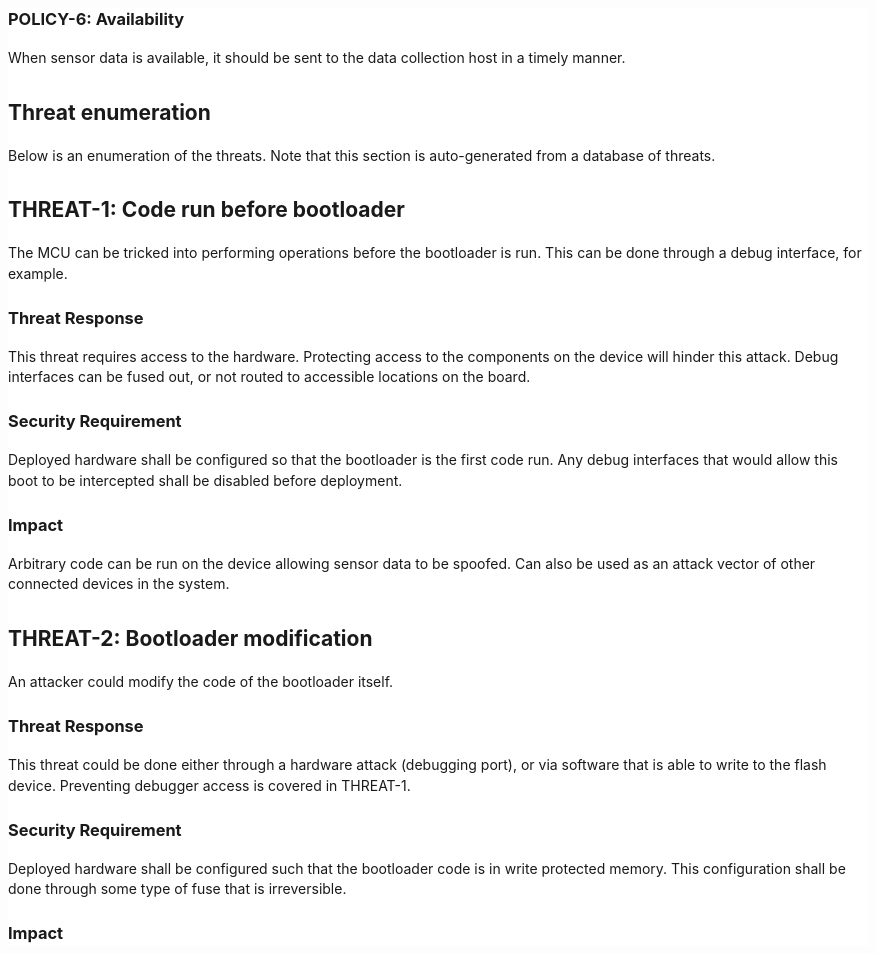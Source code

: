 ### POLICY-6: Availability

When sensor data is available, it should be sent to the data
collection host in a timely manner.

## Threat enumeration

Below is an enumeration of the threats.  Note that this section is
auto-generated from a database of threats.

## THREAT-1: Code run before bootloader

The MCU can be tricked into performing operations before the
bootloader is run.  This can be done through a debug interface,
for example.

### Threat Response

This threat requires access to the hardware. Protecting access
to the components on the device will hinder this attack.
Debug interfaces can be fused out, or not routed to accessible
locations on the board.

### Security Requirement

Deployed hardware shall be configured so that the bootloader is
the first code run. Any debug interfaces that would allow this
boot to be intercepted shall be disabled before deployment.

### Impact

Arbitrary code can be run on the device allowing sensor data
to be spoofed. Can also be used as an attack vector of other
connected devices in the system.

## THREAT-2: Bootloader modification

An attacker could modify the code of the bootloader itself.

### Threat Response

This threat could be done either through a hardware attack
(debugging port), or via software that is able to write to the
flash device.  Preventing debugger access is covered in THREAT-1.

### Security Requirement

Deployed hardware shall be configured such that the bootloader
code is in write protected memory.  This configuration shall be
done through some type of fuse that is irreversible.

### Impact
